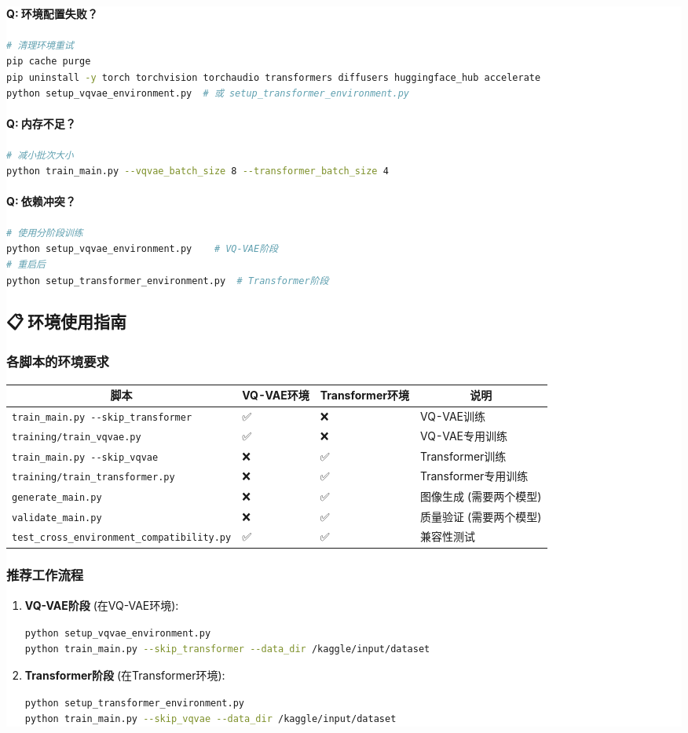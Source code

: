 #### **Q: 环境配置失败？**
```bash
# 清理环境重试
pip cache purge
pip uninstall -y torch torchvision torchaudio transformers diffusers huggingface_hub accelerate
python setup_vqvae_environment.py  # 或 setup_transformer_environment.py
```

#### **Q: 内存不足？**
```bash
# 减小批次大小
python train_main.py --vqvae_batch_size 8 --transformer_batch_size 4
```

#### **Q: 依赖冲突？**
```bash
# 使用分阶段训练
python setup_vqvae_environment.py    # VQ-VAE阶段
# 重启后
python setup_transformer_environment.py  # Transformer阶段
```

## 📋 环境使用指南

### **各脚本的环境要求**

| 脚本 | VQ-VAE环境 | Transformer环境 | 说明 |
|------|-----------|----------------|------|
| `train_main.py --skip_transformer` | ✅ | ❌ | VQ-VAE训练 |
| `training/train_vqvae.py` | ✅ | ❌ | VQ-VAE专用训练 |
| `train_main.py --skip_vqvae` | ❌ | ✅ | Transformer训练 |
| `training/train_transformer.py` | ❌ | ✅ | Transformer专用训练 |
| `generate_main.py` | ❌ | ✅ | 图像生成 (需要两个模型) |
| `validate_main.py` | ❌ | ✅ | 质量验证 (需要两个模型) |
| `test_cross_environment_compatibility.py` | ✅ | ✅ | 兼容性测试 |

### **推荐工作流程**

1. **VQ-VAE阶段** (在VQ-VAE环境):
   ```bash
   python setup_vqvae_environment.py
   python train_main.py --skip_transformer --data_dir /kaggle/input/dataset
   ```

2. **Transformer阶段** (在Transformer环境):
   ```bash
   python setup_transformer_environment.py
   python train_main.py --skip_vqvae --data_dir /kaggle/input/dataset
   ```
